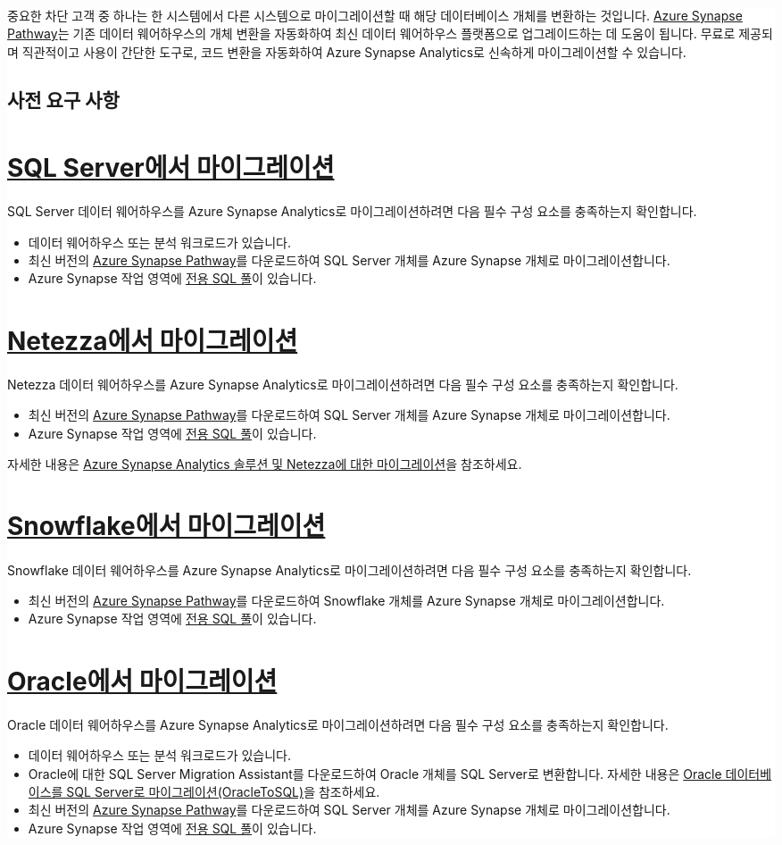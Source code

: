 중요한 차단 고객 중 하나는 한 시스템에서 다른 시스템으로 마이그레이션할 때 해당 데이터베이스 개체를 변환하는 것입니다. [Azure Synapse Pathway](/sql/tools/synapse-pathway/azure-synapse-pathway-overview)는 기존 데이터 웨어하우스의 개체 변환을 자동화하여 최신 데이터 웨어하우스 플랫폼으로 업그레이드하는 데 도움이 됩니다. 무료로 제공되며 직관적이고 사용이 간단한 도구로, 코드 변환을 자동화하여 Azure Synapse Analytics로 신속하게 마이그레이션할 수 있습니다.

## <a name="prerequisites"></a>사전 요구 사항

# <a name="migrate-from-sql-server"></a>[SQL Server에서 마이그레이션](#tab/migratefromSQLServer)

SQL Server 데이터 웨어하우스를 Azure Synapse Analytics로 마이그레이션하려면 다음 필수 구성 요소를 충족하는지 확인합니다.

- 데이터 웨어하우스 또는 분석 워크로드가 있습니다.
- 최신 버전의 [Azure Synapse Pathway](https://www.microsoft.com/en-us/download/details.aspx?id=102787)를 다운로드하여 SQL Server 개체를 Azure Synapse 개체로 마이그레이션합니다.
- Azure Synapse 작업 영역에 [전용 SQL 풀](../get-started-create-workspace.md)이 있습니다.

# <a name="migrate-from-netezza"></a>[Netezza에서 마이그레이션](#tab/migratefromNetezza)

Netezza 데이터 웨어하우스를 Azure Synapse Analytics로 마이그레이션하려면 다음 필수 구성 요소를 충족하는지 확인합니다.

- 최신 버전의 [Azure Synapse Pathway](https://www.microsoft.com/en-us/download/details.aspx?id=102787)를 다운로드하여 SQL Server 개체를 Azure Synapse 개체로 마이그레이션합니다.
- Azure Synapse 작업 영역에 [전용 SQL 풀](../get-started-create-workspace.md)이 있습니다.

자세한 내용은 [Azure Synapse Analytics 솔루션 및 Netezza에 대한 마이그레이션](/azure/cloud-adoption-framework/migrate/azure-best-practices/analytics/analytics-solutions-netezza)을 참조하세요.

# <a name="migrate-from-snowflake"></a>[Snowflake에서 마이그레이션](#tab/migratefromSnowflake)

Snowflake 데이터 웨어하우스를 Azure Synapse Analytics로 마이그레이션하려면 다음 필수 구성 요소를 충족하는지 확인합니다.

- 최신 버전의 [Azure Synapse Pathway](https://www.microsoft.com/en-us/download/details.aspx?id=102787)를 다운로드하여 Snowflake 개체를 Azure Synapse 개체로 마이그레이션합니다.
- Azure Synapse 작업 영역에 [전용 SQL 풀](../get-started-create-workspace.md)이 있습니다.

# <a name="migrate-from-oracle"></a>[Oracle에서 마이그레이션](#tab/migratefromOracle)

Oracle 데이터 웨어하우스를 Azure Synapse Analytics로 마이그레이션하려면 다음 필수 구성 요소를 충족하는지 확인합니다.

- 데이터 웨어하우스 또는 분석 워크로드가 있습니다.
- Oracle에 대한 SQL Server Migration Assistant를 다운로드하여 Oracle 개체를 SQL Server로 변환합니다. 자세한 내용은 [Oracle 데이터베이스를 SQL Server로 마이그레이션(OracleToSQL)](/sql/ssma/oracle/migrating-oracle-databases-to-sql-server-oracletosql)을 참조하세요.
- 최신 버전의 [Azure Synapse Pathway](https://www.microsoft.com/download/details.aspx?id=102787)를 다운로드하여 SQL Server 개체를 Azure Synapse 개체로 마이그레이션합니다.
- Azure Synapse 작업 영역에 [전용 SQL 풀](../get-started-create-workspace.md)이 있습니다.

